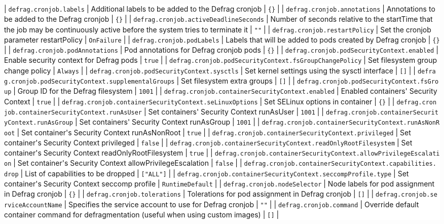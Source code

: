 | `defrag.cronjob.labels`                                            | Additional labels to be added to the Defrag cronjob                                                                                        | `{}`             |
| `defrag.cronjob.annotations`                                       | Annotations to be added to the Defrag cronjob                                                                                              | `{}`             |
| `defrag.cronjob.activeDeadlineSeconds`                             | Number of seconds relative to the startTime that the job may be continuously active before the system tries to terminate it                | `""`             |
| `defrag.cronjob.restartPolicy`                                     | Set the cronjob parameter restartPolicy                                                                                                    | `OnFailure`      |
| `defrag.cronjob.podLabels`                                         | Labels that will be added to pods created by Defrag cronjob                                                                                | `{}`             |
| `defrag.cronjob.podAnnotations`                                    | Pod annotations for Defrag cronjob pods                                                                                                    | `{}`             |
| `defrag.cronjob.podSecurityContext.enabled`                        | Enable security context for Defrag pods                                                                                                    | `true`           |
| `defrag.cronjob.podSecurityContext.fsGroupChangePolicy`            | Set filesystem group change policy                                                                                                         | `Always`         |
| `defrag.cronjob.podSecurityContext.sysctls`                        | Set kernel settings using the sysctl interface                                                                                             | `[]`             |
| `defrag.cronjob.podSecurityContext.supplementalGroups`             | Set filesystem extra groups                                                                                                                | `[]`             |
| `defrag.cronjob.podSecurityContext.fsGroup`                        | Group ID for the Defrag filesystem                                                                                                         | `1001`           |
| `defrag.cronjob.containerSecurityContext.enabled`                  | Enabled containers' Security Context                                                                                                       | `true`           |
| `defrag.cronjob.containerSecurityContext.seLinuxOptions`           | Set SELinux options in container                                                                                                           | `{}`             |
| `defrag.cronjob.containerSecurityContext.runAsUser`                | Set containers' Security Context runAsUser                                                                                                 | `1001`           |
| `defrag.cronjob.containerSecurityContext.runAsGroup`               | Set containers' Security Context runAsGroup                                                                                                | `1001`           |
| `defrag.cronjob.containerSecurityContext.runAsNonRoot`             | Set container's Security Context runAsNonRoot                                                                                              | `true`           |
| `defrag.cronjob.containerSecurityContext.privileged`               | Set container's Security Context privileged                                                                                                | `false`          |
| `defrag.cronjob.containerSecurityContext.readOnlyRootFilesystem`   | Set container's Security Context readOnlyRootFilesystem                                                                                    | `true`           |
| `defrag.cronjob.containerSecurityContext.allowPrivilegeEscalation` | Set container's Security Context allowPrivilegeEscalation                                                                                  | `false`          |
| `defrag.cronjob.containerSecurityContext.capabilities.drop`        | List of capabilities to be dropped                                                                                                         | `["ALL"]`        |
| `defrag.cronjob.containerSecurityContext.seccompProfile.type`      | Set container's Security Context seccomp profile                                                                                           | `RuntimeDefault` |
| `defrag.cronjob.nodeSelector`                                      | Node labels for pod assignment in Defrag cronjob                                                                                           | `{}`             |
| `defrag.cronjob.tolerations`                                       | Tolerations for pod assignment in Defrag cronjob                                                                                           | `[]`             |
| `defrag.cronjob.serviceAccountName`                                | Specifies the service account to use for Defrag cronjob                                                                                    | `""`             |
| `defrag.cronjob.command`                                           | Override default container command for defragmentation (useful when using custom images)                                                   | `[]`             |